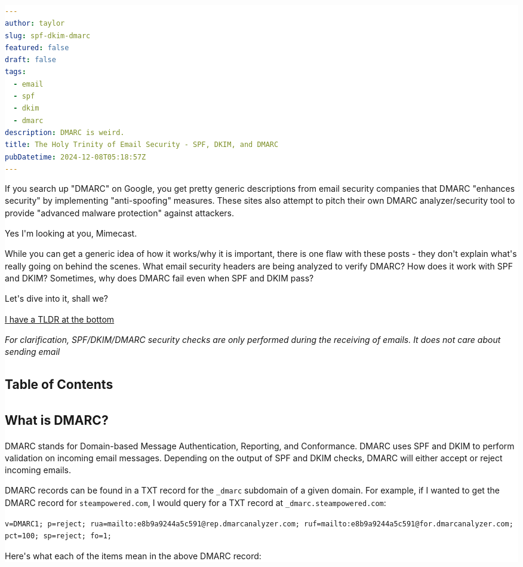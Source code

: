 ```yaml
---
author: taylor
slug: spf-dkim-dmarc
featured: false
draft: false
tags:
  - email
  - spf
  - dkim
  - dmarc
description: DMARC is weird.
title: The Holy Trinity of Email Security - SPF, DKIM, and DMARC
pubDatetime: 2024-12-08T05:18:57Z
---
```


If you search up "DMARC" on Google, you get pretty generic descriptions from email security companies that DMARC "enhances security" by implementing "anti-spoofing" measures. These sites also attempt to pitch their own DMARC analyzer/security tool to provide "advanced malware protection" against attackers.

Yes I'm looking at you, Mimecast.

While you can get a generic idea of how it works/why it is important, there is one flaw with these posts - they don't explain what's really going on behind the scenes. What email security headers are being analyzed to verify DMARC? How does it work with SPF and DKIM? Sometimes, why does DMARC fail even when SPF and DKIM pass?

Let's dive into it, shall we?

[I have a TLDR at the bottom](#to-summarizetldr)

_For clarification, SPF/DKIM/DMARC security checks are only performed during the receiving of emails. It does not care about sending email_

## Table of Contents

## What is DMARC?

DMARC stands for Domain-based Message Authentication, Reporting, and Conformance. DMARC uses SPF and DKIM to perform validation on incoming email messages. Depending on the output of SPF and DKIM checks, DMARC will either accept or reject incoming emails.

DMARC records can be found in a TXT record for the `_dmarc` subdomain of a given domain. For example, if I wanted to get the DMARC record for `steampowered.com`, I would query for a TXT record at `_dmarc.steampowered.com`:

```
v=DMARC1; p=reject; rua=mailto:e8b9a9244a5c591@rep.dmarcanalyzer.com; ruf=mailto:e8b9a9244a5c591@for.dmarcanalyzer.com; pct=100; sp=reject; fo=1;
```

Here's what each of the items mean in the above DMARC record:
